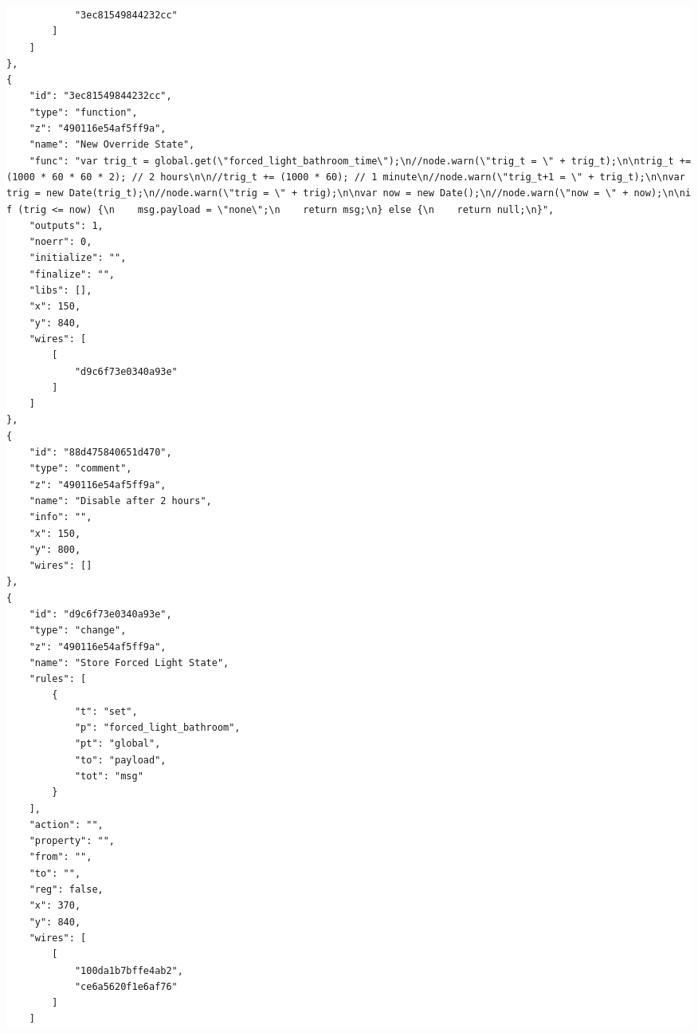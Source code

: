                 "3ec81549844232cc"
            ]
        ]
    },
    {
        "id": "3ec81549844232cc",
        "type": "function",
        "z": "490116e54af5ff9a",
        "name": "New Override State",
        "func": "var trig_t = global.get(\"forced_light_bathroom_time\");\n//node.warn(\"trig_t = \" + trig_t);\n\ntrig_t += (1000 * 60 * 60 * 2); // 2 hours\n\n//trig_t += (1000 * 60); // 1 minute\n//node.warn(\"trig_t+1 = \" + trig_t);\n\nvar trig = new Date(trig_t);\n//node.warn(\"trig = \" + trig);\n\nvar now = new Date();\n//node.warn(\"now = \" + now);\n\nif (trig <= now) {\n    msg.payload = \"none\";\n    return msg;\n} else {\n    return null;\n}",
        "outputs": 1,
        "noerr": 0,
        "initialize": "",
        "finalize": "",
        "libs": [],
        "x": 150,
        "y": 840,
        "wires": [
            [
                "d9c6f73e0340a93e"
            ]
        ]
    },
    {
        "id": "88d475840651d470",
        "type": "comment",
        "z": "490116e54af5ff9a",
        "name": "Disable after 2 hours",
        "info": "",
        "x": 150,
        "y": 800,
        "wires": []
    },
    {
        "id": "d9c6f73e0340a93e",
        "type": "change",
        "z": "490116e54af5ff9a",
        "name": "Store Forced Light State",
        "rules": [
            {
                "t": "set",
                "p": "forced_light_bathroom",
                "pt": "global",
                "to": "payload",
                "tot": "msg"
            }
        ],
        "action": "",
        "property": "",
        "from": "",
        "to": "",
        "reg": false,
        "x": 370,
        "y": 840,
        "wires": [
            [
                "100da1b7bffe4ab2",
                "ce6a5620f1e6af76"
            ]
        ]
